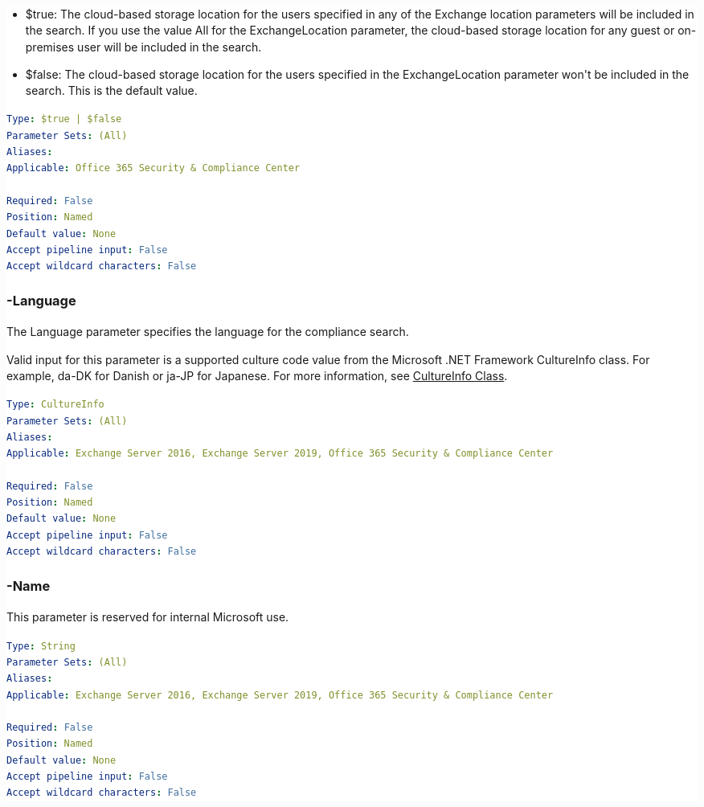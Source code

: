 - $true: The cloud-based storage location for the users specified in any of the Exchange location parameters will be included in the search. If you use the value All for the ExchangeLocation parameter, the cloud-based storage location for any guest or on-premises user will be included in the search.

- $false: The cloud-based storage location for the users specified in the ExchangeLocation parameter won't be included in the search. This is the default value.

```yaml
Type: $true | $false
Parameter Sets: (All)
Aliases:
Applicable: Office 365 Security & Compliance Center

Required: False
Position: Named
Default value: None
Accept pipeline input: False
Accept wildcard characters: False
```

### -Language
The Language parameter specifies the language for the compliance search.

Valid input for this parameter is a supported culture code value from the Microsoft .NET Framework CultureInfo class. For example, da-DK for Danish or ja-JP for Japanese. For more information, see [CultureInfo Class](https://go.microsoft.com/fwlink/p/?linkId=184859).

```yaml
Type: CultureInfo
Parameter Sets: (All)
Aliases:
Applicable: Exchange Server 2016, Exchange Server 2019, Office 365 Security & Compliance Center

Required: False
Position: Named
Default value: None
Accept pipeline input: False
Accept wildcard characters: False
```

### -Name
This parameter is reserved for internal Microsoft use.

```yaml
Type: String
Parameter Sets: (All)
Aliases:
Applicable: Exchange Server 2016, Exchange Server 2019, Office 365 Security & Compliance Center

Required: False
Position: Named
Default value: None
Accept pipeline input: False
Accept wildcard characters: False
```
